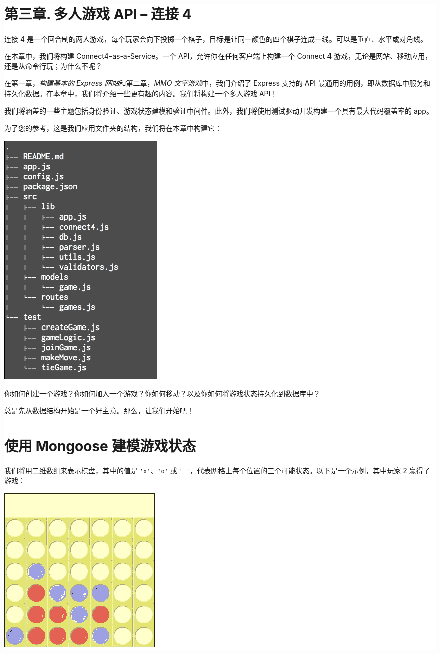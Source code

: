 # 第三章. 多人游戏 API – 连接 4

连接 4 是一个回合制的两人游戏，每个玩家会向下投掷一个棋子，目标是让同一颜色的四个棋子连成一线。可以是垂直、水平或对角线。

在本章中，我们将构建 Connect4-as-a-Service。一个 API，允许你在任何客户端上构建一个 Connect 4 游戏，无论是网站、移动应用，还是从命令行玩；为什么不呢？

在第一章，*构建基本的 Express 网站*和第二章，*MMO 文字游戏*中，我们介绍了 Express 支持的 API 最通用的用例，即从数据库中服务和持久化数据。在本章中，我们将介绍一些更有趣的内容。我们将构建一个多人游戏 API！

我们将涵盖的一些主题包括身份验证、游戏状态建模和验证中间件。此外，我们将使用测试驱动开发构建一个具有最大代码覆盖率的 app。

为了您的参考，这是我们应用文件夹的结构，我们将在本章中构建它：

![多人游戏 API – 连接 4](img/0818_03_01.jpg)

你如何创建一个游戏？你如何加入一个游戏？你如何移动？以及你如何将游戏状态持久化到数据库中？

总是先从数据结构开始是一个好主意。那么，让我们开始吧！

# 使用 Mongoose 建模游戏状态

我们将用二维数组来表示棋盘，其中的值是 `'x'`、`'o'` 或 `' '`，代表网格上每个位置的三个可能状态。以下是一个示例，其中玩家 2 赢得了游戏：

![使用 Mongoose 建模游戏状态](img/0818_03_02.jpg)
